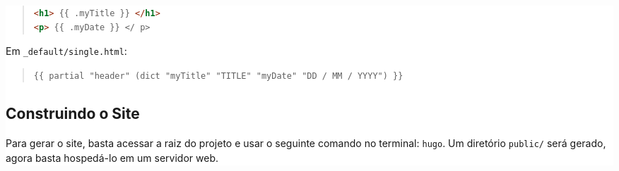   >```markdown
  ><h1> {{ .myTitle }} </h1>
  ><p> {{ .myDate }} </ p>
  >```

Em ```_default/single.html```:

  >```markdown
  >{{ partial "header" (dict "myTitle" "TITLE" "myDate" "DD / MM / YYYY") }}
  >```

## Construindo o Site

Para gerar o site, basta acessar a raiz do projeto e usar o seguinte comando no terminal: ```hugo```.
Um diretório ```public/``` será gerado, agora basta hospedá-lo em um servidor web.

